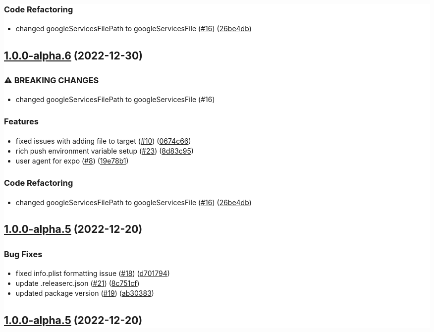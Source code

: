 
### Code Refactoring

* changed googleServicesFilePath to googleServicesFile ([#16](https://github.com/customerio/customerio-expo-plugin/issues/16)) ([26be4db](https://github.com/customerio/customerio-expo-plugin/commit/26be4db53893432882b52b25c6040b40c76bca7b))

## [1.0.0-alpha.6](https://github.com/customerio/customerio-expo-plugin/compare/1.0.0-alpha.5...1.0.0-alpha.6) (2022-12-30)


### ⚠ BREAKING CHANGES

* changed googleServicesFilePath to googleServicesFile (#16)

### Features

* fixed issues with adding file to target ([#10](https://github.com/customerio/customerio-expo-plugin/issues/10)) ([0674c66](https://github.com/customerio/customerio-expo-plugin/commit/0674c6624dad61fdaa86800327c32f66a37470da))
* rich push environment variable setup ([#23](https://github.com/customerio/customerio-expo-plugin/issues/23)) ([8d83c95](https://github.com/customerio/customerio-expo-plugin/commit/8d83c955ea2f19d9d8ab9a10c069279f1f57db0e))
* user agent for expo ([#8](https://github.com/customerio/customerio-expo-plugin/issues/8)) ([19e78b1](https://github.com/customerio/customerio-expo-plugin/commit/19e78b1f00b04627004af4fa7f2a53c1b0f33ac8))


### Code Refactoring

* changed googleServicesFilePath to googleServicesFile ([#16](https://github.com/customerio/customerio-expo-plugin/issues/16)) ([26be4db](https://github.com/customerio/customerio-expo-plugin/commit/26be4db53893432882b52b25c6040b40c76bca7b))

## [1.0.0-alpha.5](https://github.com/customerio/customerio-expo-plugin/compare/1.0.0-alpha.4...1.0.0-alpha.5) (2022-12-20)


### Bug Fixes

* fixed info.plist formatting issue ([#18](https://github.com/customerio/customerio-expo-plugin/issues/18)) ([d701794](https://github.com/customerio/customerio-expo-plugin/commit/d70179445ae3fbd051b9d374b159dcb5207ca281))
* update .releaserc.json ([#21](https://github.com/customerio/customerio-expo-plugin/issues/21)) ([8c751cf](https://github.com/customerio/customerio-expo-plugin/commit/8c751cf221fdd2e63190af8be9a4716faac9783c))
* updated package version ([#19](https://github.com/customerio/customerio-expo-plugin/issues/19)) ([ab30383](https://github.com/customerio/customerio-expo-plugin/commit/ab303831c69c8bdee9e6831ebcce67539a6c7e5d))

## [1.0.0-alpha.5](https://github.com/customerio/customerio-expo-plugin/compare/1.0.0-alpha.4...1.0.0-alpha.5) (2022-12-20)
